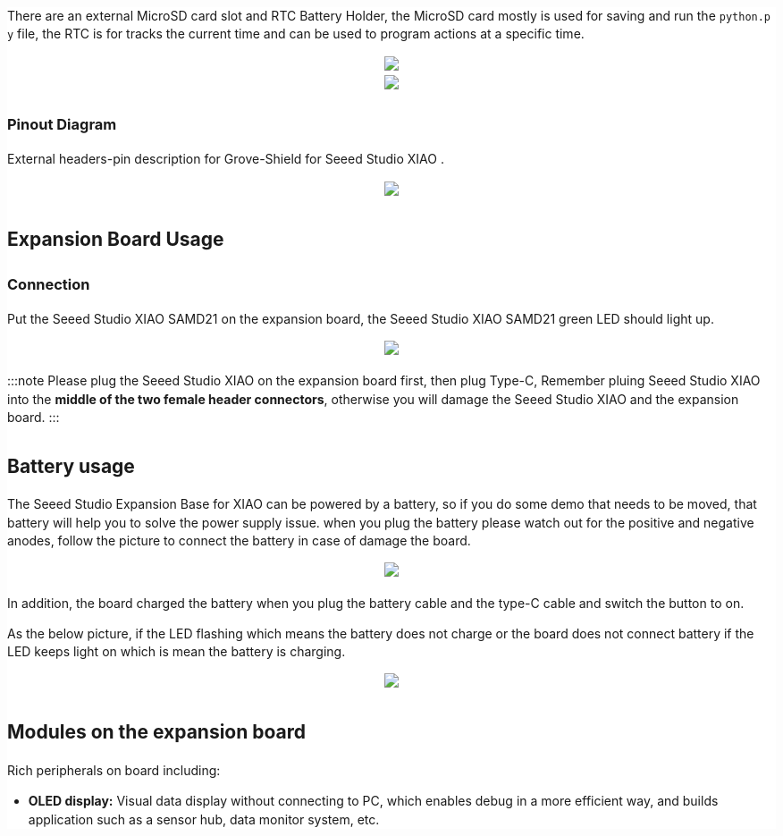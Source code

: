 There are an external MicroSD card slot and RTC Battery Holder, the MicroSD card mostly is used for saving and run the `python.py` file, the RTC is for tracks the current time and can be used to program actions at a specific time.

<div align="center"><img width={600} src="https://files.seeedstudio.com/wiki/Seeeduino-XIAO-Expansion-Board/1111111111111111111111110.jpg" /></div>

<div align="center"><img width={600} src="https://files.seeedstudio.com/wiki/Seeeduino-XIAO-Expansion-Board/Update_pic/ssssssssssccccccccc.png" /></div>

### **Pinout Diagram**

External headers-pin description for Grove-Shield for Seeed Studio XIAO .

<div align="center"><img width={800} src="https://files.seeedstudio.com/wiki/Seeeduino-XIAO-Expansion-Board/Update_pic/pinpinpin4.jpg" /></div>

## **Expansion Board Usage**

### **Connection**

Put the Seeed Studio XIAO SAMD21 on the expansion board, the Seeed Studio XIAO SAMD21 green LED should light up.
<div align="center"><img width={400} src="https://files.seeedstudio.com/wiki/Seeeduino-XIAO-Expansion-Board/XIAO-to-board.png" /></div>

:::note
Please plug the Seeed Studio XIAO on the expansion board first, then plug Type-C, Remember pluing Seeed Studio XIAO into the **middle of the two female header connectors**, otherwise you will damage the Seeed Studio XIAO and the expansion board.
:::

## **Battery usage**

The Seeed Studio Expansion Base for XIAO can be powered by a battery, so if you do some demo that needs to be moved, that battery will help you to solve the power supply issue. when you plug the battery please watch out for the positive and negative anodes, follow the picture to connect the battery in case of damage the board.

<div align="center"><img width={600} src="https://files.seeedstudio.com/wiki/Seeeduino-XIAO-Expansion-Board/battery-board.png" /></div>

In addition, the board charged the battery when you plug the battery cable and the type-C cable and switch the button to on.

As the below picture, if the LED flashing which means the battery does not charge or the board does not connect battery if the LED keeps light on which is mean the battery is charging.

<div align="center"><img width={600} src="https://files.seeedstudio.com/wiki/Seeeduino-XIAO-Expansion-Board/XIAO_flash_light.png" /></div>

## **Modules on the expansion board**

Rich peripherals on board including:

- **OLED display:** Visual data display without connecting to PC, which enables debug in a more efficient way, and builds application such as a sensor hub, data monitor system, etc.
